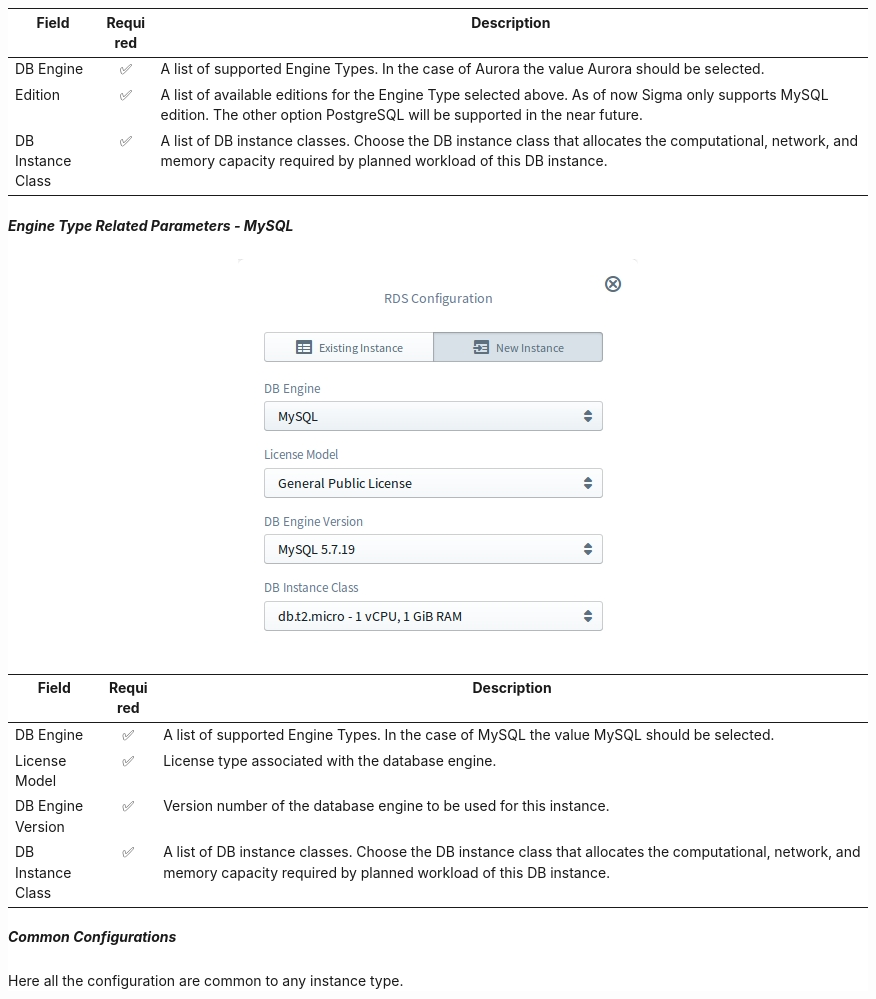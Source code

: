 
Field               | Required          | Description
---                 | :---:             | ---   
DB Engine           | :white_check_mark:| A list of supported Engine Types. In the case of Aurora the value Aurora should be selected.
Edition             | :white_check_mark:| A list of available editions for the Engine Type selected above. As of now Sigma only supports MySQL edition. The other option PostgreSQL will be supported in the near future.
DB Instance Class   | :white_check_mark:| A list of DB instance classes. Choose the DB instance class that allocates the computational, network, and memory capacity required by planned workload of this DB instance.

##### Engine Type Related Parameters - MySQL

<p align="center">
  <img width="400" src="./images/rds/rds_new_instance_mysql.png">
</p>

Field               | Required          | Description
---                 | :---:             | ---   
DB Engine           | :white_check_mark:| A list of supported Engine Types. In the case of MySQL the value MySQL should be selected.
License Model       | :white_check_mark:| License type associated with the database engine.
DB Engine Version   | :white_check_mark:| Version number of the database engine to be used for this instance.
DB Instance Class   | :white_check_mark:| A list of DB instance classes. Choose the DB instance class that allocates the computational, network, and memory capacity required by planned workload of this DB instance.

##### Common Configurations

Here all the configuration are common to any instance type.
<p align="center">